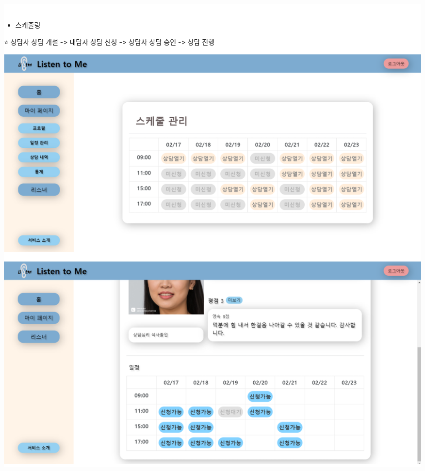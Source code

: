 <br>

- 스케줄링

⭐ 상담사 상담 개설 -> 내담자 상담 신청 -> 상담사 상담 승인 -> 상담 진행

![image-20220218105931733](README.assets/image-20220218105931733.png)

![image-20220218105957299](README.assets/image-20220218105957299.png)
